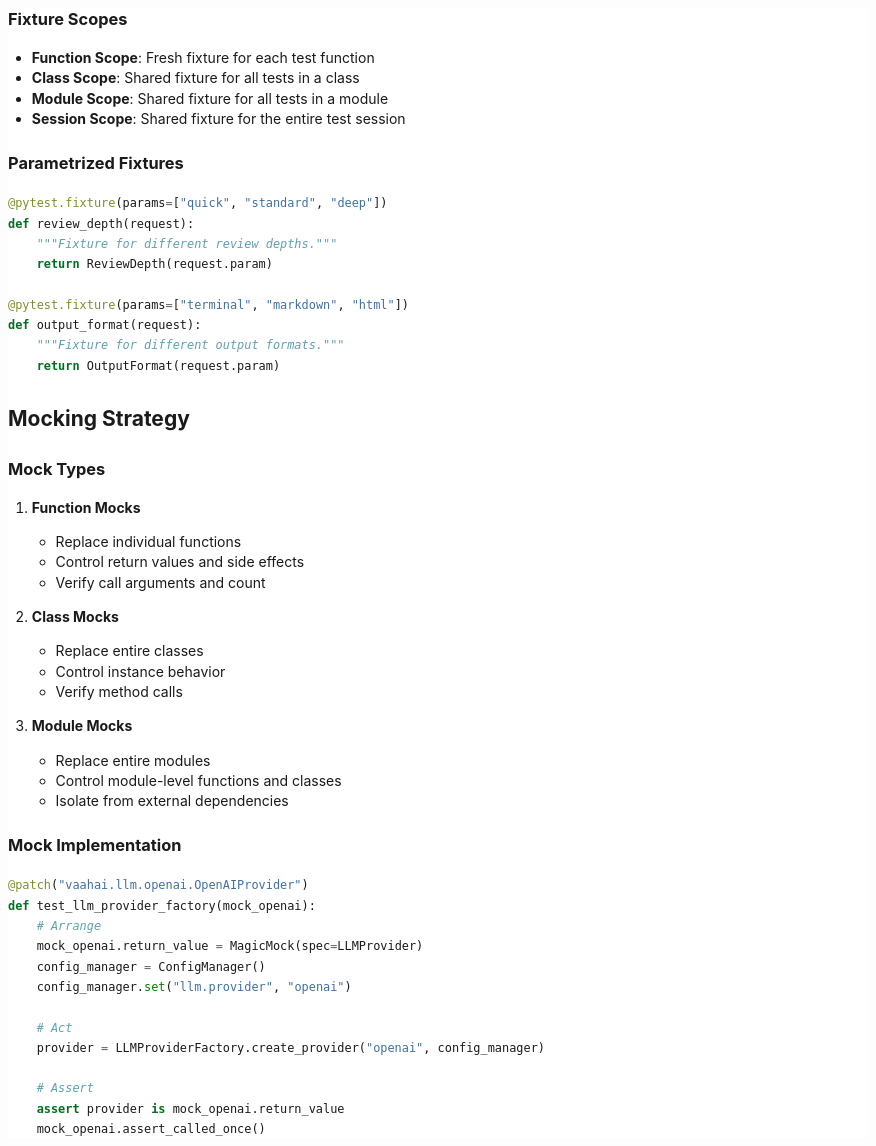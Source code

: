 ### Fixture Scopes

- **Function Scope**: Fresh fixture for each test function
- **Class Scope**: Shared fixture for all tests in a class
- **Module Scope**: Shared fixture for all tests in a module
- **Session Scope**: Shared fixture for the entire test session

### Parametrized Fixtures

```python
@pytest.fixture(params=["quick", "standard", "deep"])
def review_depth(request):
    """Fixture for different review depths."""
    return ReviewDepth(request.param)

@pytest.fixture(params=["terminal", "markdown", "html"])
def output_format(request):
    """Fixture for different output formats."""
    return OutputFormat(request.param)
```

## Mocking Strategy

### Mock Types

1. **Function Mocks**
   - Replace individual functions
   - Control return values and side effects
   - Verify call arguments and count

2. **Class Mocks**
   - Replace entire classes
   - Control instance behavior
   - Verify method calls

3. **Module Mocks**
   - Replace entire modules
   - Control module-level functions and classes
   - Isolate from external dependencies

### Mock Implementation

```python
@patch("vaahai.llm.openai.OpenAIProvider")
def test_llm_provider_factory(mock_openai):
    # Arrange
    mock_openai.return_value = MagicMock(spec=LLMProvider)
    config_manager = ConfigManager()
    config_manager.set("llm.provider", "openai")
    
    # Act
    provider = LLMProviderFactory.create_provider("openai", config_manager)
    
    # Assert
    assert provider is mock_openai.return_value
    mock_openai.assert_called_once()
```
